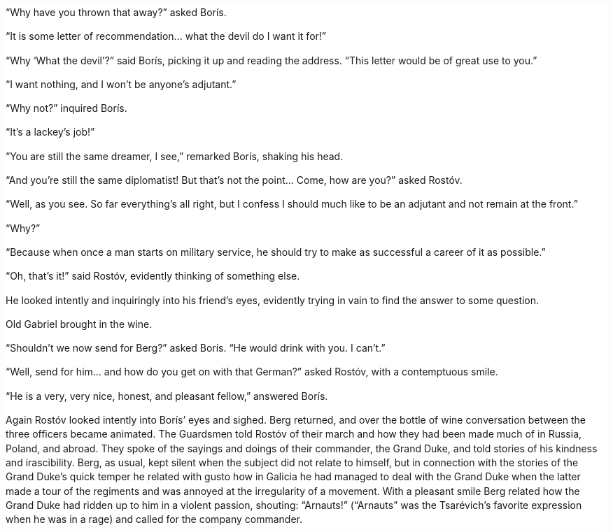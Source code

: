 “Why have you thrown that away?” asked Borís.

“It is some letter of recommendation... what the devil do I want it
for!”

“Why ‘What the devil’?” said Borís, picking it up and reading
the address. “This letter would be of great use to you.”

“I want nothing, and I won’t be anyone’s adjutant.”

“Why not?” inquired Borís.

“It’s a lackey’s job!”

“You are still the same dreamer, I see,” remarked Borís, shaking
his head.

“And you’re still the same diplomatist! But that’s not the
point... Come, how are you?” asked Rostóv.

“Well, as you see. So far everything’s all right, but I confess I
should much like to be an adjutant and not remain at the front.”

“Why?”

“Because when once a man starts on military service, he should try to
make as successful a career of it as possible.”

“Oh, that’s it!” said Rostóv, evidently thinking of something
else.

He looked intently and inquiringly into his friend’s eyes, evidently
trying in vain to find the answer to some question.

Old Gabriel brought in the wine.

“Shouldn’t we now send for Berg?” asked Borís. “He would drink
with you. I can’t.”

“Well, send for him... and how do you get on with that German?”
asked Rostóv, with a contemptuous smile.

“He is a very, very nice, honest, and pleasant fellow,” answered
Borís.

Again Rostóv looked intently into Borís’ eyes and sighed. Berg
returned, and over the bottle of wine conversation between the three
officers became animated. The Guardsmen told Rostóv of their march and
how they had been made much of in Russia, Poland, and abroad. They spoke
of the sayings and doings of their commander, the Grand Duke, and told
stories of his kindness and irascibility. Berg, as usual, kept silent
when the subject did not relate to himself, but in connection with the
stories of the Grand Duke’s quick temper he related with gusto how in
Galicia he had managed to deal with the Grand Duke when the latter
made a tour of the regiments and was annoyed at the irregularity of
a movement. With a pleasant smile Berg related how the Grand Duke
had ridden up to him in a violent passion, shouting: “Arnauts!”
(“Arnauts” was the Tsarévich’s favorite expression when he was in
a rage) and called for the company commander.
